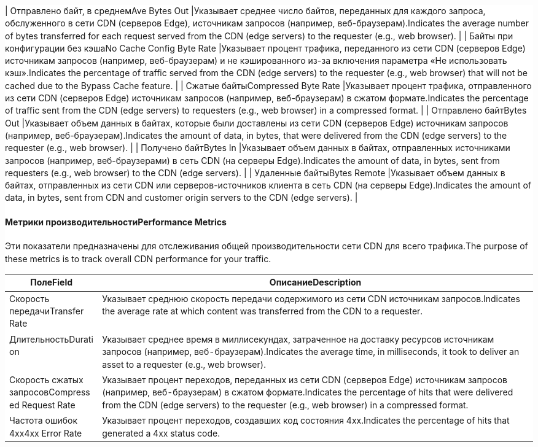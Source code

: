 | <span data-ttu-id="71a43-178">Отправлено байт, в среднем</span><span class="sxs-lookup"><span data-stu-id="71a43-178">Ave Bytes Out</span></span> |<span data-ttu-id="71a43-179">Указывает среднее число байтов, переданных для каждого запроса, обслуженного в сети CDN (серверов Edge), источникам запросов (например, веб-браузерам).</span><span class="sxs-lookup"><span data-stu-id="71a43-179">Indicates the average number of bytes transferred for each request served from the CDN (edge servers) to the requester (e.g., web browser).</span></span> |
| <span data-ttu-id="71a43-180">Байты при конфигурации без кэша</span><span class="sxs-lookup"><span data-stu-id="71a43-180">No Cache Config Byte Rate</span></span> |<span data-ttu-id="71a43-181">Указывает процент трафика, переданного из сети CDN (серверов Edge) источникам запросов (например, веб-браузерам) и не кэшированного из-за включения параметра «Не использовать кэш».</span><span class="sxs-lookup"><span data-stu-id="71a43-181">Indicates the percentage of traffic served from the CDN (edge servers) to the requester (e.g., web browser) that will not be cached due to the Bypass Cache feature.</span></span> |
| <span data-ttu-id="71a43-182">Сжатые байты</span><span class="sxs-lookup"><span data-stu-id="71a43-182">Compressed Byte Rate</span></span> |<span data-ttu-id="71a43-183">Указывает процент трафика, отправленного из сети CDN (серверов Edge) источникам запросов (например, веб-браузерам) в сжатом формате.</span><span class="sxs-lookup"><span data-stu-id="71a43-183">Indicates the percentage of traffic sent from the CDN (edge servers) to requesters (e.g., web browser) in a compressed format.</span></span> |
| <span data-ttu-id="71a43-184">Отправлено байт</span><span class="sxs-lookup"><span data-stu-id="71a43-184">Bytes Out</span></span> |<span data-ttu-id="71a43-185">Указывает объем данных в байтах, которые были доставлены из сети CDN (серверов Edge) источникам запросов (например, веб-браузерам).</span><span class="sxs-lookup"><span data-stu-id="71a43-185">Indicates the amount of data, in bytes, that were delivered from the CDN (edge servers) to the requester (e.g., web browser).</span></span> |
| <span data-ttu-id="71a43-186">Получено байт</span><span class="sxs-lookup"><span data-stu-id="71a43-186">Bytes In</span></span> |<span data-ttu-id="71a43-187">Указывает объем данных в байтах, отправленных источниками запросов (например, веб-браузерами) в сеть CDN (на серверы Edge).</span><span class="sxs-lookup"><span data-stu-id="71a43-187">Indicates the amount of data, in bytes, sent from requesters (e.g., web browser) to the CDN (edge servers).</span></span> |
| <span data-ttu-id="71a43-188">Удаленные байты</span><span class="sxs-lookup"><span data-stu-id="71a43-188">Bytes Remote</span></span> |<span data-ttu-id="71a43-189">Указывает объем данных в байтах, отправленных из сети CDN или серверов-источников клиента в сеть CDN (на серверы Edge).</span><span class="sxs-lookup"><span data-stu-id="71a43-189">Indicates the amount of data, in bytes, sent from CDN and customer origin servers to the CDN (edge servers).</span></span> |

#### <a name="performance-metrics"></a><span data-ttu-id="71a43-190">Метрики производительности</span><span class="sxs-lookup"><span data-stu-id="71a43-190">Performance Metrics</span></span>
<span data-ttu-id="71a43-191">Эти показатели предназначены для отслеживания общей производительности сети CDN для всего трафика.</span><span class="sxs-lookup"><span data-stu-id="71a43-191">The purpose of these metrics is to track overall CDN performance for your traffic.</span></span>

| <span data-ttu-id="71a43-192">Поле</span><span class="sxs-lookup"><span data-stu-id="71a43-192">Field</span></span> | <span data-ttu-id="71a43-193">Описание</span><span class="sxs-lookup"><span data-stu-id="71a43-193">Description</span></span> |
| --- | --- |
| <span data-ttu-id="71a43-194">Скорость передачи</span><span class="sxs-lookup"><span data-stu-id="71a43-194">Transfer Rate</span></span> |<span data-ttu-id="71a43-195">Указывает среднюю скорость передачи содержимого из сети CDN источникам запросов.</span><span class="sxs-lookup"><span data-stu-id="71a43-195">Indicates the average rate at which content was transferred from the CDN to a requester.</span></span> |
| <span data-ttu-id="71a43-196">Длительность</span><span class="sxs-lookup"><span data-stu-id="71a43-196">Duration</span></span> |<span data-ttu-id="71a43-197">Указывает среднее время в миллисекундах, затраченное на доставку ресурсов источникам запросов (например, веб-браузерам).</span><span class="sxs-lookup"><span data-stu-id="71a43-197">Indicates the average time, in milliseconds, it took to deliver an asset to a requester (e.g., web browser).</span></span> |
| <span data-ttu-id="71a43-198">Скорость сжатых запросов</span><span class="sxs-lookup"><span data-stu-id="71a43-198">Compressed Request Rate</span></span> |<span data-ttu-id="71a43-199">Указывает процент переходов, переданных из сети CDN (серверов Edge) источникам запросов (например, веб-браузерам) в сжатом формате.</span><span class="sxs-lookup"><span data-stu-id="71a43-199">Indicates the percentage of hits that were delivered from the CDN (edge servers) to the requester (e.g., web browser) in a compressed format.</span></span> |
| <span data-ttu-id="71a43-200">Частота ошибок 4xx</span><span class="sxs-lookup"><span data-stu-id="71a43-200">4xx Error Rate</span></span> |<span data-ttu-id="71a43-201">Указывает процент переходов, создавших код состояния 4xx.</span><span class="sxs-lookup"><span data-stu-id="71a43-201">Indicates the percentage of hits that generated a 4xx status code.</span></span> |
